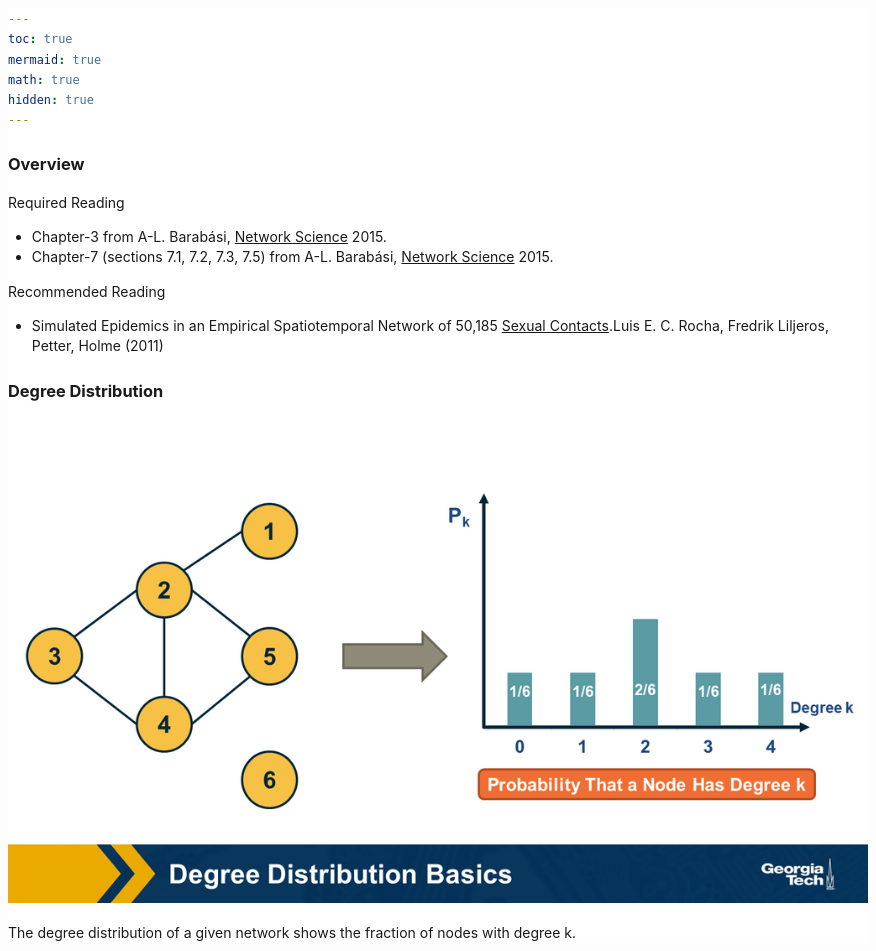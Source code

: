 ```yaml
---
toc: true
mermaid: true
math: true
hidden: true
---
```


### Overview

Required Reading

* Chapter-3 from A-L. Barabási, [Network Science](http://barabasi.com/networksciencebook/) 2015.
* Chapter-7 (sections 7.1, 7.2, 7.3, 7.5) from A-L. Barabási, [Network Science](http://barabasi.com/networksciencebook/) 2015.

Recommended Reading

* Simulated Epidemics in an Empirical Spatiotemporal Network of 50,185 [Sexual Contacts](https://journals.plos.org/ploscompbiol/article?id=10.1371/journal.pcbi.1001109#s2).Luis E. C. Rocha, Fredrik Liljeros, Petter, Holme (2011) 

### Degree Distribution

![image](../../../assets/posts/gatech/network_science/L3_degree_distribution.png)

 The degree distribution of a given network shows the fraction of nodes with degree k. 
